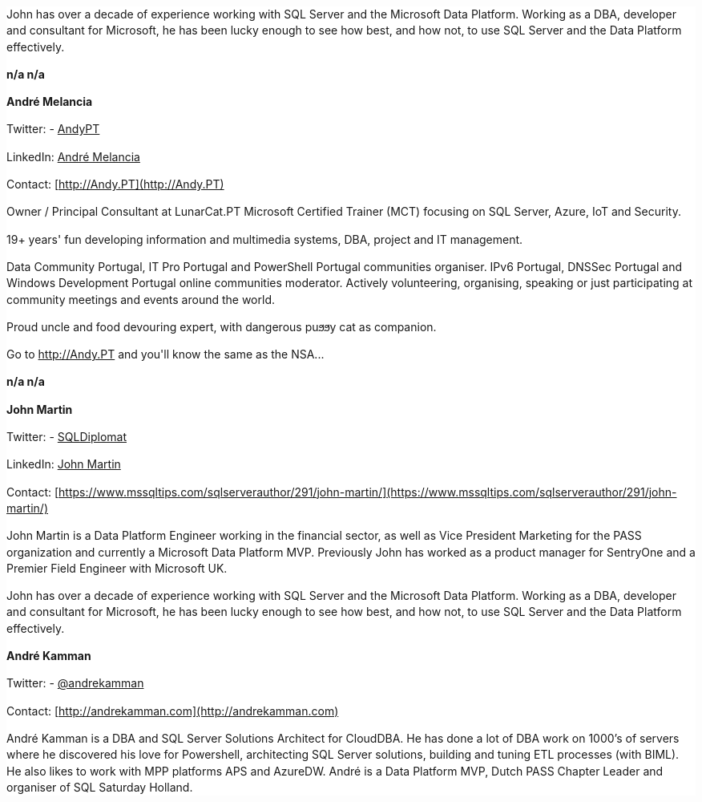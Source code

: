 John has over a decade of experience working with SQL Server and the Microsoft Data Platform. Working as a DBA, developer and consultant for Microsoft, he has been lucky enough to see how best, and how not, to use SQL Server and the Data Platform effectively.
 
**n/a n/a**
 

 
**André Melancia**
 
Twitter:  - [AndyPT](https://www.twitter.com/AndyPT)
 
LinkedIn: [André Melancia](http://LinkedIn.COM/in/AndreMelancia)
 
Contact: [http://Andy.PT](http://Andy.PT)
 
Owner / Principal Consultant at LunarCat.PT
Microsoft Certified Trainer (MCT) focusing on SQL Server, Azure, IoT and Security.

19+ years' fun developing information and multimedia systems, DBA, project and IT management.

Data Community Portugal, IT Pro Portugal and PowerShell Portugal communities organiser.
IPv6 Portugal, DNSSec Portugal and Windows Development Portugal online communities moderator.
Actively volunteering, organising, speaking or just participating at community meetings and events around the world.

Proud uncle and food devouring expert, with dangerous рuϧϧy cat as companion.

Go to http://Andy.PT and you'll know the same as the NSA...
 
**n/a n/a**
 

 
**John Martin**
 
Twitter:  - [SQLDiplomat](https://www.twitter.com/SQLDiplomat)
 
LinkedIn: [John Martin](http://uk.linkedin.com/in/johnqmartin/)
 
Contact: [https://www.mssqltips.com/sqlserverauthor/291/john-martin/](https://www.mssqltips.com/sqlserverauthor/291/john-martin/)
 
John Martin is a Data Platform Engineer working in the financial sector, as well as Vice President Marketing for the PASS organization and currently a Microsoft Data Platform MVP. Previously John has worked as a product manager for SentryOne and a Premier Field Engineer with Microsoft UK.

John has over a decade of experience working with SQL Server and the Microsoft Data Platform. Working as a DBA, developer and consultant for Microsoft, he has been lucky enough to see how best, and how not, to use SQL Server and the Data Platform effectively.
 
**André Kamman**
 
Twitter:  - [@andrekamman](https://www.twitter.com/@andrekamman)
 
Contact: [http://andrekamman.com](http://andrekamman.com)
 
André Kamman is a DBA and SQL Server Solutions Architect for CloudDBA. He has done a lot of DBA work on 1000’s of servers where he discovered his love for Powershell, architecting SQL Server solutions, building and tuning ETL processes (with BIML). He also likes to work with MPP platforms APS and AzureDW. André is a Data Platform MVP, Dutch PASS Chapter Leader and organiser of SQL Saturday Holland.
 